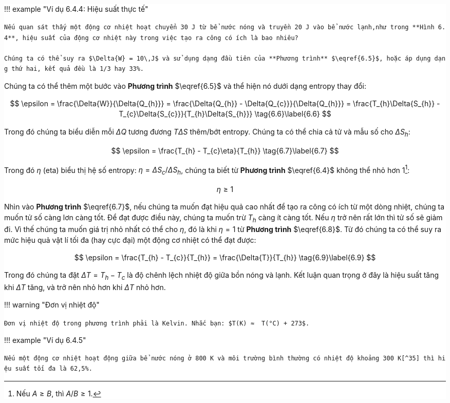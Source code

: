 !!! example "Ví dụ 6.4.4: Hiệu suất thực tế"
 
    Nếu quan sát thấy một động cơ nhiệt hoạt chuyển 30 J từ bể nước nóng và truyền 20 J vào bể nước lạnh,như trong **Hình 6.4**, hiệu suất của động cơ nhiệt này trong việc tạo ra công có ích là bao nhiêu?

    Chúng ta có thể suy ra $\Delta{W} = 10\,J$ và sử dụng dạng đầu tiên của **Phương trình** $\eqref{6.5}$, hoặc áp dụng dạng thứ hai, kết quả đều là 1/3 hay 33%.

Chúng ta có thể thêm một bước vào **Phương trình** $\eqref{6.5}$ và thể hiện nó dưới dạng entropy thay đổi:

$$
    \epsilon = \frac{\Delta{W}}{\Delta{Q_{h}}} = \frac{\Delta{Q_{h}} - \Delta{Q_{c}}}{\Delta{Q_{h}}} = \frac{T_{h}\Delta{S_{h}} - T_{c}\Delta{S_{c}}}{T_{h}\Delta{S_{h}}} \tag{6.6}\label{6.6}
$$

Trong đó chúng ta biểu diễn mỗi $\Delta{Q}$ tương đương $T\Delta{S}$ thêm/bớt entropy. Chúng ta có thể chia cả tử và mẫu số cho $\Delta{S_{h}}$:

$$
    \epsilon = \frac{T_{h} - T_{c}\eta}{T_{h}} \tag{6.7}\label{6.7}
$$

Trong đó $\eta$ (eta) biểu thị hệ số entropy: $\eta = \Delta{S_{c}}/\Delta{S_{h}}$, chúng ta biết từ **Phương trình** $\eqref{6.4}$ không thể nhỏ hơn 1[^34]:

$$
    \eta \ge 1 \tag{6.8}\label{6.8}
$$

[^34]:

    Nếu $A \ge B$, thì $A/B \ge 1$.

Nhìn vào **Phương trình** $\eqref{6.7}$, nếu chúng ta muốn đạt hiệu quả cao nhất để tạo ra công có ích từ một dòng nhiệt, chúng ta muốn tử số càng lơn càng tốt. Để đạt được điều này, chúng ta muốn trừ $T_{h}$ càng ít càng tốt. Nếu $\eta$ trở nên rất lớn thì tử số sẽ giảm đi. Vì thế chúng ta muốn giá trị nhỏ nhất có thể cho $\eta$, đó là khi $\eta = 1$ từ **Phương trình** $\eqref{6.8}$. Từ đó chúng ta có thể suy ra mức hiệu quả vật lí tối đa (hay cực đại) một động cơ nhiệt có thể đạt được:

$$
    \epsilon = \frac{T_{h} - T_{c}}{T_{h}} = \frac{\Delta{T}}{T_{h}} \tag{6.9}\label{6.9}
$$

Trong đó chúng ta đặt $\Delta{T} = T_{h} - T_{c}$ là độ chênh lệch nhiệt độ giữa bồn nóng và lạnh. Kết luận quan trọng ở đây là hiệu suất tăng khi $\Delta{T}$ tăng, và trở nên nhỏ hơn khi $\Delta{T}$ nhỏ hơn.

!!! warning "Đơn vị nhiệt độ"

    Đơn vị nhiệt độ trong phương trình phải là Kelvin. Nhắc bạn: $T(K) ≈  T(°C) + 273$.

!!! example "Ví dụ 6.4.5" 

    Nếu một động cơ nhiệt hoạt động giữa bể nước nóng ở 800 K và môi trường bình thường có nhiệt độ khoảng 300 K[^35] thì hiệu suất tối đa là 62,5%.

[^35]:
